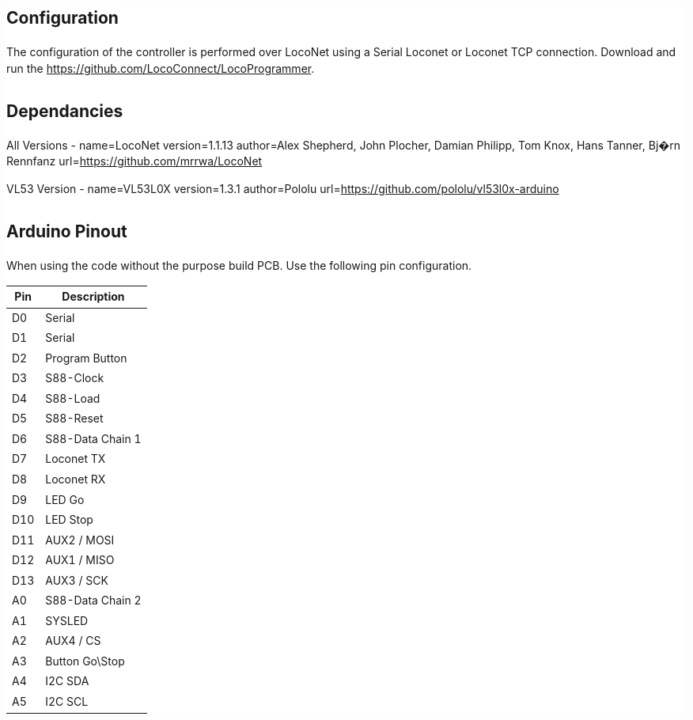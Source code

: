 ## Configuration

The configuration of the controller is performed over LocoNet using a Serial Loconet or Loconet TCP connection. Download and run the https://github.com/LocoConnect/LocoProgrammer.

## Dependancies
All Versions - 
name=LocoNet
version=1.1.13
author=Alex Shepherd, John Plocher, Damian Philipp, Tom Knox, Hans Tanner, Bj�rn Rennfanz
url=https://github.com/mrrwa/LocoNet

VL53 Version -
name=VL53L0X
version=1.3.1
author=Pololu
url=https://github.com/pololu/vl53l0x-arduino

## Arduino Pinout
When using the code without the purpose build PCB. Use the following pin configuration.

|Pin|Description|
|--------------|----------------------------------------|
|D0|Serial|
|D1|Serial|
|D2|Program Button|
|D3|S88-Clock|
|D4|S88-Load|
|D5|S88-Reset|
|D6|S88-Data Chain 1|
|D7|Loconet TX|
|D8|Loconet RX|
|D9|LED Go|
|D10|LED Stop|
|D11|AUX2 / MOSI|
|D12|AUX1 / MISO|
|D13|AUX3 / SCK|
|A0|S88-Data Chain 2|
|A1|SYSLED|
|A2|AUX4 / CS|
|A3|Button Go\Stop|
|A4|I2C SDA|
|A5|I2C SCL|
